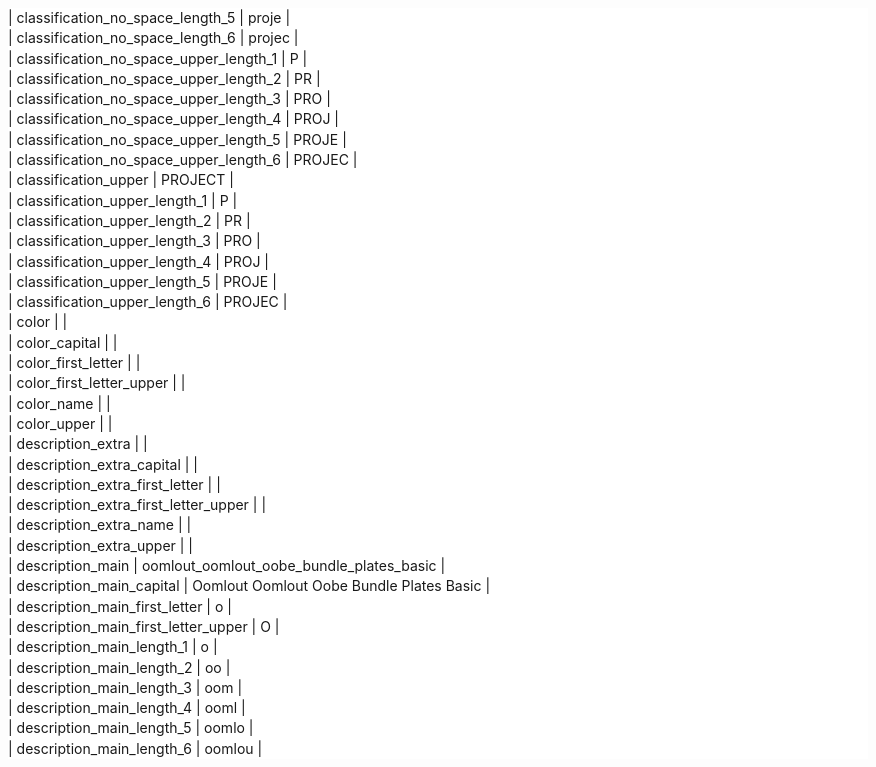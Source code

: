 | classification_no_space_length_5 | proje |  
| classification_no_space_length_6 | projec |  
| classification_no_space_upper_length_1 | P |  
| classification_no_space_upper_length_2 | PR |  
| classification_no_space_upper_length_3 | PRO |  
| classification_no_space_upper_length_4 | PROJ |  
| classification_no_space_upper_length_5 | PROJE |  
| classification_no_space_upper_length_6 | PROJEC |  
| classification_upper | PROJECT |  
| classification_upper_length_1 | P |  
| classification_upper_length_2 | PR |  
| classification_upper_length_3 | PRO |  
| classification_upper_length_4 | PROJ |  
| classification_upper_length_5 | PROJE |  
| classification_upper_length_6 | PROJEC |  
| color |  |  
| color_capital |  |  
| color_first_letter |  |  
| color_first_letter_upper |  |  
| color_name |  |  
| color_upper |  |  
| description_extra |  |  
| description_extra_capital |  |  
| description_extra_first_letter |  |  
| description_extra_first_letter_upper |  |  
| description_extra_name |  |  
| description_extra_upper |  |  
| description_main | oomlout_oomlout_oobe_bundle_plates_basic |  
| description_main_capital | Oomlout Oomlout Oobe Bundle Plates Basic |  
| description_main_first_letter | o |  
| description_main_first_letter_upper | O |  
| description_main_length_1 | o |  
| description_main_length_2 | oo |  
| description_main_length_3 | oom |  
| description_main_length_4 | ooml |  
| description_main_length_5 | oomlo |  
| description_main_length_6 | oomlou |  